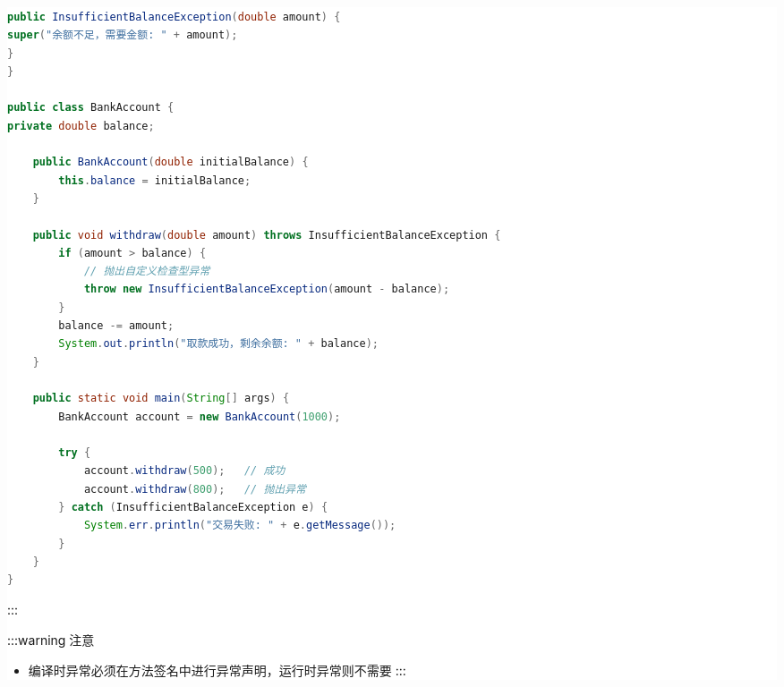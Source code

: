 ```java [自定义异常抛出]
public InsufficientBalanceException(double amount) {
super("余额不足，需要金额: " + amount);
}
}

public class BankAccount {
private double balance;

    public BankAccount(double initialBalance) {
        this.balance = initialBalance;
    }

    public void withdraw(double amount) throws InsufficientBalanceException {
        if (amount > balance) {
            // 抛出自定义检查型异常
            throw new InsufficientBalanceException(amount - balance);
        }
        balance -= amount;
        System.out.println("取款成功，剩余余额: " + balance);
    }

    public static void main(String[] args) {
        BankAccount account = new BankAccount(1000);
        
        try {
            account.withdraw(500);   // 成功
            account.withdraw(800);   // 抛出异常
        } catch (InsufficientBalanceException e) {
            System.err.println("交易失败: " + e.getMessage());
        }
    }
}
```
:::

:::warning 注意
- 编译时异常必须在方法签名中进行异常声明，运行时异常则不需要
:::